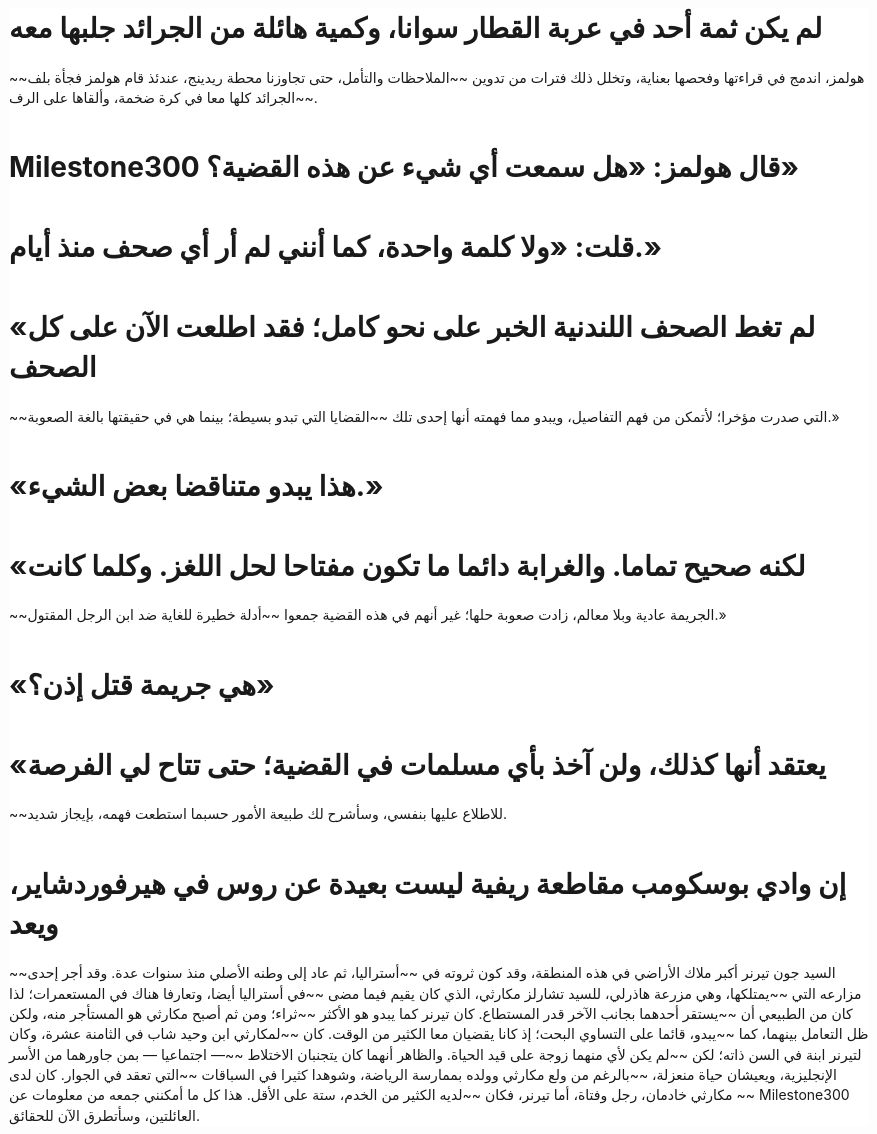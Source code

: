 # لم يكن ثمة أحد في عربة القطار سوانا، وكمية هائلة من الجرائد جلبها معه
~~هولمز، اندمج في قراءتها وفحصها بعناية، وتخلل ذلك فترات من تدوين
~~الملاحظات والتأمل، حتى تجاوزنا محطة ريدينج، عندئذ قام هولمز فجأة بلف
~~الجرائد كلها معا في كرة ضخمة، وألقاها على الرف.

#  Milestone300  قال هولمز: «هل سمعت أي شيء عن هذه القضية؟»

# قلت: «ولا كلمة واحدة، كما أنني لم أر أي صحف منذ أيام.»

# «لم تغط الصحف اللندنية الخبر على نحو كامل؛ فقد اطلعت الآن على كل الصحف
~~التي صدرت مؤخرا؛ لأتمكن من فهم التفاصيل، ويبدو مما فهمته أنها إحدى تلك
~~القضايا التي تبدو بسيطة؛ بينما هي في حقيقتها بالغة الصعوبة.»

# «هذا يبدو متناقضا بعض الشيء.»

# «لكنه صحيح تماما. والغرابة دائما ما تكون مفتاحا لحل اللغز. وكلما كانت
~~الجريمة عادية وبلا معالم، زادت صعوبة حلها؛ غير أنهم في هذه القضية جمعوا
~~أدلة خطيرة للغاية ضد ابن الرجل المقتول.»

# «هي جريمة قتل إذن؟»

# «يعتقد أنها كذلك، ولن آخذ بأي مسلمات في القضية؛ حتى تتاح لي الفرصة
~~للاطلاع عليها بنفسي، وسأشرح لك طبيعة الأمور حسبما استطعت فهمه، بإيجاز شديد.

# إن وادي بوسكومب مقاطعة ريفية ليست بعيدة عن روس في هيرفوردشاير، ويعد
~~السيد جون تيرنر أكبر ملاك الأراضي في هذه المنطقة، وقد كون ثروته في
~~أستراليا، ثم عاد إلى وطنه الأصلي منذ سنوات عدة. وقد أجر إحدى مزارعه التي
~~يمتلكها، وهي مزرعة هاذرلي، للسيد تشارلز مكارثي، الذي كان يقيم فيما مضى
~~في أستراليا أيضا، وتعارفا هناك في المستعمرات؛ لذا كان من الطبيعي أن
~~يستقر أحدهما بجانب الآخر قدر المستطاع. كان تيرنر كما يبدو هو الأكثر
~~ثراء؛ ومن ثم أصبح مكارثي هو المستأجر منه، ولكن ظل التعامل بينهما، كما
~~يبدو، قائما على التساوي البحت؛ إذ كانا يقضيان معا الكثير من الوقت. كان
~~لمكارثي ابن وحيد شاب في الثامنة عشرة، وكان لتيرنر ابنة في السن ذاته؛ لكن
~~لم يكن لأي منهما زوجة على قيد الحياة. والظاهر أنهما كان يتجنبان الاختلاط
~~— اجتماعيا — بمن جاورهما من الأسر الإنجليزية، ويعيشان حياة منعزلة،
~~بالرغم من ولع مكارثي وولده بممارسة الرياضة، وشوهدا كثيرا في السباقات
~~التي تعقد في الجوار. كان لدى مكارثي خادمان، رجل وفتاة، أما تيرنر، فكان
~~لديه الكثير من الخدم، ستة على الأقل. هذا كل ما أمكنني جمعه من معلومات عن
~~  Milestone300  العائلتين، وسأتطرق الآن للحقائق.
